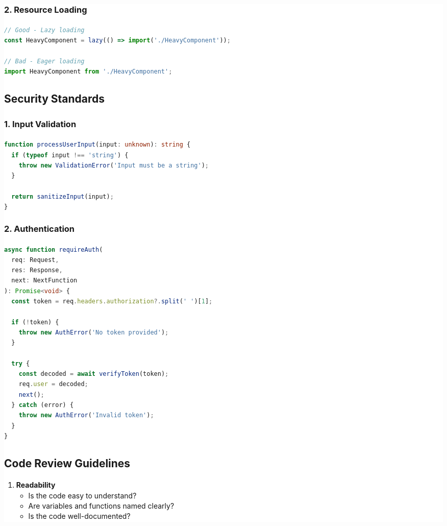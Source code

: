 ### 2. Resource Loading

```typescript
// Good - Lazy loading
const HeavyComponent = lazy(() => import('./HeavyComponent'));

// Bad - Eager loading
import HeavyComponent from './HeavyComponent';
```

## Security Standards

### 1. Input Validation

```typescript
function processUserInput(input: unknown): string {
  if (typeof input !== 'string') {
    throw new ValidationError('Input must be a string');
  }
  
  return sanitizeInput(input);
}
```

### 2. Authentication

```typescript
async function requireAuth(
  req: Request,
  res: Response,
  next: NextFunction
): Promise<void> {
  const token = req.headers.authorization?.split(' ')[1];
  
  if (!token) {
    throw new AuthError('No token provided');
  }
  
  try {
    const decoded = await verifyToken(token);
    req.user = decoded;
    next();
  } catch (error) {
    throw new AuthError('Invalid token');
  }
}
```

## Code Review Guidelines

1. **Readability**
   - Is the code easy to understand?
   - Are variables and functions named clearly?
   - Is the code well-documented?
